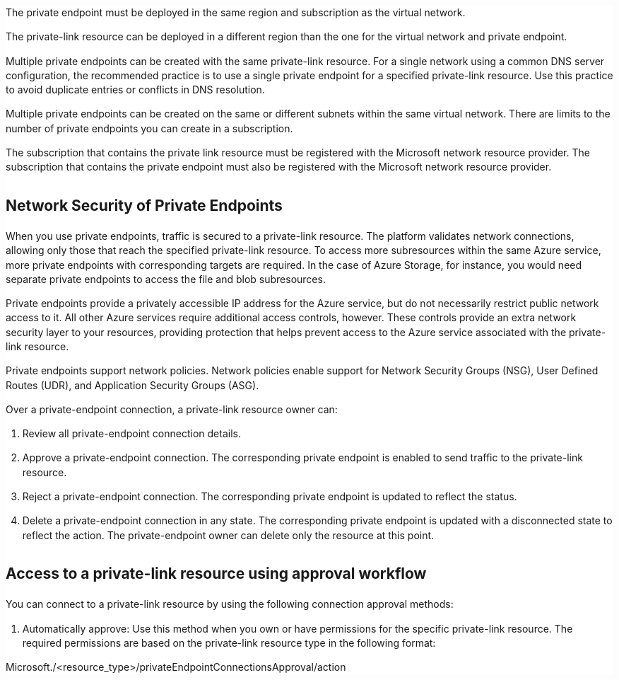 The private endpoint must be deployed in the same region and subscription as the virtual network.

The private-link resource can be deployed in a different region than the one for the virtual network and private endpoint.

Multiple private endpoints can be created with the same private-link resource. For a single network using a common DNS server configuration, the recommended practice is to use a single private endpoint for a specified private-link resource. Use this practice to avoid duplicate entries or conflicts in DNS resolution.

Multiple private endpoints can be created on the same or different subnets within the same virtual network. There are limits to the number of private endpoints you can create in a subscription.

The subscription that contains the private link resource must be registered with the Microsoft network resource provider. The subscription that contains the private endpoint must also be registered with the Microsoft network resource provider.

## Network Security of Private Endpoints

When you use private endpoints, traffic is secured to a private-link resource. The platform validates network connections, allowing only those that reach the specified private-link resource. To access more subresources within the same Azure service, more private endpoints with corresponding targets are required. In the case of Azure Storage, for instance, you would need separate private endpoints to access the file and blob subresources.

Private endpoints provide a privately accessible IP address for the Azure service, but do not necessarily restrict public network access to it. All other Azure services require additional access controls, however. These controls provide an extra network security layer to your resources, providing protection that helps prevent access to the Azure service associated with the private-link resource.

Private endpoints support network policies. Network policies enable support for Network Security Groups (NSG), User Defined Routes (UDR), and Application Security Groups (ASG).

Over a private-endpoint connection, a private-link resource owner can:

1) Review all private-endpoint connection details.

2) Approve a private-endpoint connection. The corresponding private endpoint is enabled to send traffic to the private-link resource.

3) Reject a private-endpoint connection. The corresponding private endpoint is updated to reflect the status.

4) Delete a private-endpoint connection in any state. The corresponding private endpoint is updated with a disconnected state to reflect the action. The private-endpoint owner can delete only the resource at this point.

## Access to a private-link resource using approval workflow

You can connect to a private-link resource by using the following connection approval methods:

1) Automatically approve: Use this method when you own or have permissions for the specific private-link resource. The required permissions are based on the private-link resource type in the following format:

Microsoft.<Provider>/<resource_type>/privateEndpointConnectionsApproval/action
